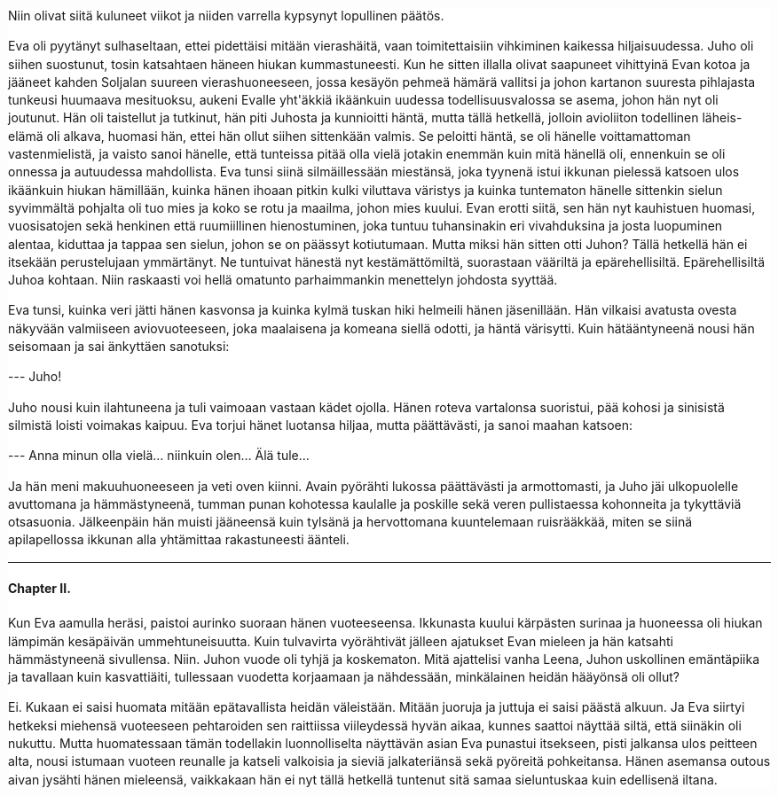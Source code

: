 
Niin olivat siitä kuluneet viikot ja niiden varrella kypsynyt lopullinen päätös.

Eva oli pyytänyt sulhaseltaan, ettei pidettäisi mitään vierashäitä, vaan toimitettaisiin vihkiminen kaikessa hiljaisuudessa. Juho oli siihen suostunut, tosin katsahtaen häneen hiukan kummastuneesti. Kun he sitten illalla olivat saapuneet vihittyinä Evan kotoa ja jääneet kahden Soljalan suureen vierashuoneeseen, jossa kesäyön pehmeä hämärä vallitsi ja johon kartanon suuresta pihlajasta tunkeusi huumaava mesituoksu, aukeni Evalle yht'äkkiä ikäänkuin uudessa todellisuusvalossa se asema, johon hän nyt oli joutunut. Hän oli taistellut ja tutkinut, hän piti Juhosta ja kunnioitti häntä, mutta tällä hetkellä, jolloin avioliiton todellinen läheis-elämä oli alkava, huomasi hän, ettei hän ollut siihen sittenkään valmis. Se peloitti häntä, se oli hänelle voittamattoman vastenmielistä, ja vaisto sanoi hänelle, että tunteissa pitää olla vielä jotakin enemmän kuin mitä hänellä oli, ennenkuin se oli onnessa ja autuudessa mahdollista. Eva tunsi siinä silmäillessään miestänsä, joka tyynenä istui ikkunan pielessä katsoen ulos ikäänkuin hiukan hämillään, kuinka hänen ihoaan pitkin kulki viluttava väristys ja kuinka tuntematon hänelle sittenkin sielun syvimmältä pohjalta oli tuo mies ja koko se rotu ja maailma, johon mies kuului. Evan erotti siitä, sen hän nyt kauhistuen huomasi, vuosisatojen sekä henkinen että ruumiillinen hienostuminen, joka tuntuu tuhansinakin eri vivahduksina ja josta luopuminen alentaa, kiduttaa ja tappaa sen sielun, johon se on päässyt kotiutumaan. Mutta miksi hän sitten otti Juhon? Tällä hetkellä hän ei itsekään perustelujaan ymmärtänyt. Ne tuntuivat hänestä nyt kestämättömiltä, suorastaan vääriltä ja epärehellisiltä. Epärehellisiltä Juhoa kohtaan. Niin raskaasti voi hellä omatunto parhaimmankin menettelyn johdosta syyttää.

Eva tunsi, kuinka veri jätti hänen kasvonsa ja kuinka kylmä tuskan hiki helmeili hänen jäsenillään. Hän vilkaisi avatusta ovesta näkyvään valmiiseen aviovuoteeseen, joka maalaisena ja komeana siellä odotti, ja häntä värisytti. Kuin hätääntyneenä nousi hän seisomaan ja sai änkyttäen sanotuksi:

--- Juho!

Juho nousi kuin ilahtuneena ja tuli vaimoaan vastaan kädet ojolla. Hänen roteva vartalonsa suoristui, pää kohosi ja sinisistä silmistä loisti voimakas kaipuu. Eva torjui hänet luotansa hiljaa, mutta päättävästi, ja sanoi maahan katsoen:

--- Anna minun olla vielä… niinkuin olen… Älä tule…

Ja hän meni makuuhuoneeseen ja veti oven kiinni. Avain pyörähti lukossa päättävästi ja armottomasti, ja Juho jäi ulkopuolelle avuttomana ja hämmästyneenä, tumman punan kohotessa kaulalle ja poskille sekä veren pullistaessa kohonneita ja tykyttäviä otsasuonia. Jälkeenpäin hän muisti jääneensä kuin tylsänä ja hervottomana kuuntelemaan ruisrääkkää, miten se siinä apilapellossa ikkunan alla yhtämittaa rakastuneesti äänteli.

---

#### Chapter II.

Kun Eva aamulla heräsi, paistoi aurinko suoraan hänen vuoteeseensa. Ikkunasta kuului kärpästen surinaa ja huoneessa oli hiukan lämpimän kesäpäivän ummehtuneisuutta. Kuin tulvavirta vyörähtivät jälleen ajatukset Evan mieleen ja hän katsahti hämmästyneenä sivullensa. Niin. Juhon vuode oli tyhjä ja koskematon. Mitä ajattelisi vanha Leena, Juhon uskollinen emäntäpiika ja tavallaan kuin kasvattiäiti, tullessaan vuodetta korjaamaan ja nähdessään, minkälainen heidän hääyönsä oli ollut?

Ei. Kukaan ei saisi huomata mitään epätavallista heidän väleistään. Mitään juoruja ja juttuja ei saisi päästä alkuun. Ja Eva siirtyi hetkeksi miehensä vuoteeseen pehtaroiden sen raittiissa viileydessä hyvän aikaa, kunnes saattoi näyttää siltä, että siinäkin oli nukuttu. Mutta huomatessaan tämän todellakin luonnolliselta näyttävän asian Eva punastui itsekseen, pisti jalkansa ulos peitteen alta, nousi istumaan vuoteen reunalle ja katseli valkoisia ja sieviä jalkateriänsä sekä pyöreitä pohkeitansa. Hänen asemansa outous aivan jysähti hänen mieleensä, vaikkakaan hän ei nyt tällä hetkellä tuntenut sitä samaa sieluntuskaa kuin edellisenä iltana.
